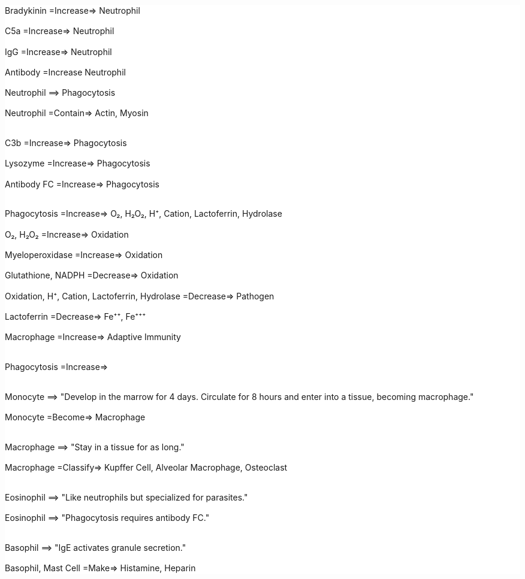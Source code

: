 Bradykinin =Increase=> Neutrophil

C5a =Increase=> Neutrophil

IgG =Increase=> Neutrophil

Antibody =Increase Neutrophil

Neutrophil ==> Phagocytosis

Neutrophil =Contain=> Actin, Myosin

##

C3b =Increase=> Phagocytosis

Lysozyme =Increase=> Phagocytosis

Antibody FC =Increase=> Phagocytosis

##

Phagocytosis =Increase=> O₂, H₂O₂, H⁺, Cation, Lactoferrin, Hydrolase

O₂, H₂O₂ =Increase=> Oxidation

Myeloperoxidase =Increase=> Oxidation

Glutathione, NADPH =Decrease=> Oxidation

Oxidation, H⁺, Cation, Lactoferrin, Hydrolase =Decrease=> Pathogen

Lactoferrin =Decrease=> Fe⁺⁺, Fe⁺⁺⁺

Macrophage =Increase=> Adaptive Immunity

##

Phagocytosis =Increase=> 

##

Monocyte ==> "Develop in the marrow for 4 days. Circulate for 8 hours and enter into a tissue, becoming macrophage."

Monocyte =Become=> Macrophage

##

Macrophage ==> "Stay in a tissue for as long."

Macrophage =Classify=> Kupffer Cell, Alveolar Macrophage, Osteoclast

##

Eosinophil ==> "Like neutrophils but specialized for parasites."

Eosinophil ==> "Phagocytosis requires antibody FC."

##

Basophil ==> "IgE activates granule secretion."

Basophil, Mast Cell =Make=> Histamine, Heparin
